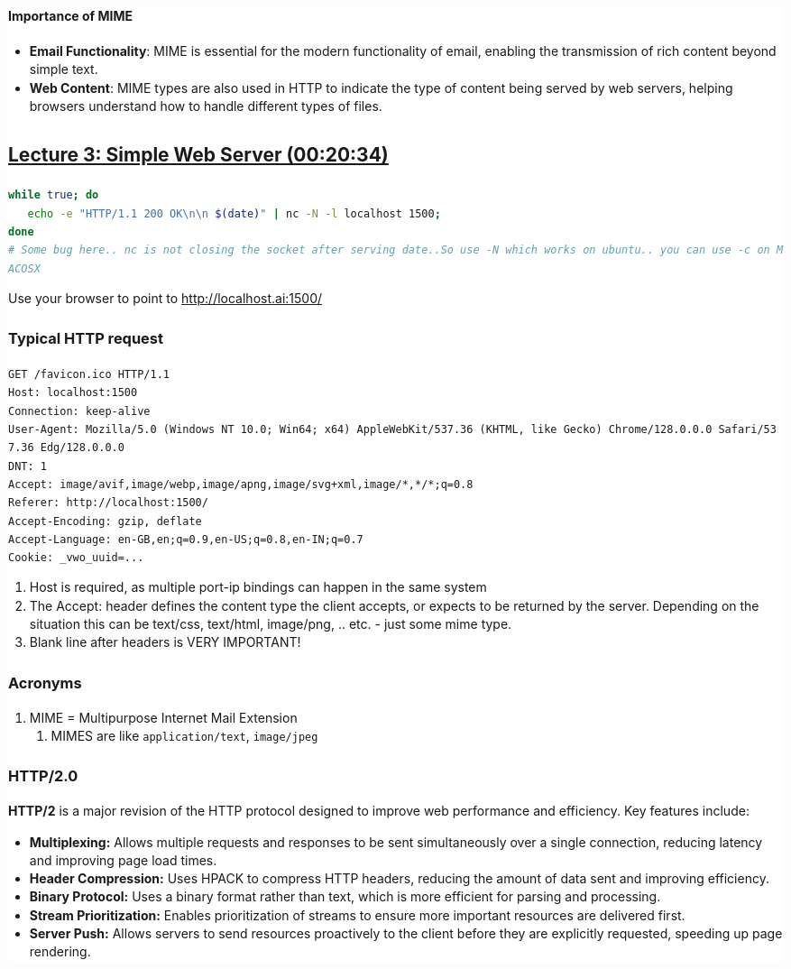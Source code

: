 #### Importance of MIME

- **Email Functionality**: MIME is essential for the modern functionality of email, enabling the transmission of rich content beyond simple text.
- **Web Content**: MIME types are also used in HTTP to indicate the type of content being served by web servers, helping browsers understand how to handle different types of files.



## [Lecture 3: Simple Web Server (00:20:34)](https://youtu.be/XVqvp7ovWc0?list=PLZ2ps__7DhBZGVuyXs2l3KJtiHs0KMVE7)

```sh
while true; do 
   echo -e "HTTP/1.1 200 OK\n\n $(date)" | nc -N -l localhost 1500;
done
# Some bug here.. nc is not closing the socket after serving date..So use -N which works on ubuntu.. you can use -c on MACOSX
```

Use your browser to point to http://localhost.ai:1500/

### Typical HTTP request

```
GET /favicon.ico HTTP/1.1
Host: localhost:1500
Connection: keep-alive
User-Agent: Mozilla/5.0 (Windows NT 10.0; Win64; x64) AppleWebKit/537.36 (KHTML, like Gecko) Chrome/128.0.0.0 Safari/537.36 Edg/128.0.0.0
DNT: 1
Accept: image/avif,image/webp,image/apng,image/svg+xml,image/*,*/*;q=0.8
Referer: http://localhost:1500/
Accept-Encoding: gzip, deflate
Accept-Language: en-GB,en;q=0.9,en-US;q=0.8,en-IN;q=0.7
Cookie: _vwo_uuid=...
```

1. Host is required, as multiple port-ip bindings can happen in the same system
2. The Accept: header defines the content type the client accepts, or expects to be returned by the server. Depending on the situation this can be text/css, text/html, image/png, .. etc. - just some mime type.
3. Blank line after headers is VERY IMPORTANT!

### Acronyms

1. MIME = Multipurpose Internet Mail Extension
   1. MIMES are like `application/text`, `image/jpeg`

### HTTP/2.0

**HTTP/2** is a major revision of the HTTP protocol designed to improve web performance and efficiency. Key features include:

- **Multiplexing:** Allows multiple requests and responses to be sent simultaneously over a single connection, reducing latency and improving page load times.
- **Header Compression:** Uses HPACK to compress HTTP headers, reducing the amount of data sent and improving efficiency.
- **Binary Protocol:** Uses a binary format rather than text, which is more efficient for parsing and processing.
- **Stream Prioritization:** Enables prioritization of streams to ensure more important resources are delivered first.
- **Server Push:** Allows servers to send resources proactively to the client before they are explicitly requested, speeding up page rendering.
